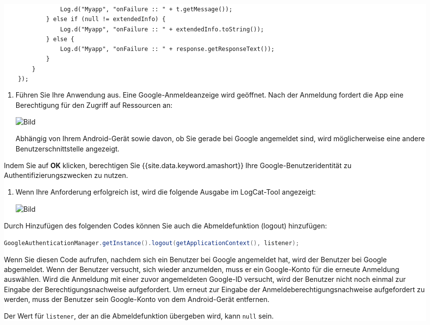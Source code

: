 ```
				Log.d("Myapp", "onFailure :: " + t.getMessage());
			} else if (null != extendedInfo) {
				Log.d("Myapp", "onFailure :: " + extendedInfo.toString());
			} else {
				Log.d("Myapp", "onFailure :: " + response.getResponseText());
			}
		}
	});
```

1. Führen Sie Ihre Anwendung aus. Eine Google-Anmeldeanzeige wird geöffnet. Nach der Anmeldung fordert die App eine Berechtigung für den Zugriff auf Ressourcen an:

	![Bild](images/android-google-login.png)

	Abhängig von Ihrem Android-Gerät sowie davon, ob Sie gerade bei Google angemeldet sind, wird möglicherweise eine andere Benutzerschnittstelle angezeigt. 

  Indem Sie auf **OK** klicken, berechtigen Sie {{site.data.keyword.amashort}} Ihre Google-Benutzeridentität zu Authentifizierungszwecken zu nutzen.

1. 	Wenn Ihre Anforderung erfolgreich ist, wird die folgende Ausgabe im LogCat-Tool angezeigt:

	![Bild](images/android-google-login-success.png)

 Durch Hinzufügen des folgenden Codes können Sie auch die Abmeldefunktion (logout) hinzufügen:

 ```Java
 GoogleAuthenticationManager.getInstance().logout(getApplicationContext(), listener);
 ```

 Wenn Sie diesen Code aufrufen, nachdem sich ein Benutzer bei Google angemeldet hat, wird der Benutzer bei Google abgemeldet. Wenn der Benutzer versucht, sich wieder anzumelden, muss er ein Google-Konto für die erneute Anmeldung auswählen. Wird die Anmeldung mit einer zuvor angemeldeten Google-ID versucht, wird der Benutzer nicht noch einmal zur Eingabe der Berechtigungsnachweise aufgefordert. Um erneut zur Eingabe der Anmeldeberechtigungsnachweise aufgefordert zu werden, muss der Benutzer sein Google-Konto von dem Android-Gerät entfernen.

 Der Wert für `listener`, der an die Abmeldefunktion übergeben wird, kann `null` sein.
